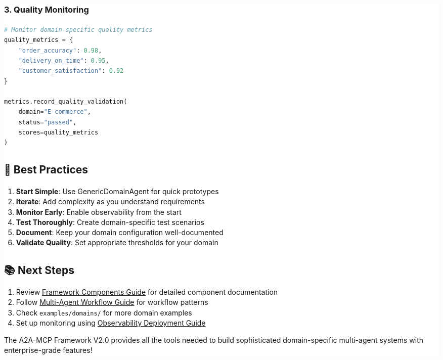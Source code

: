 ### 3. Quality Monitoring
```python
# Monitor domain-specific quality metrics
quality_metrics = {
    "order_accuracy": 0.98,
    "delivery_on_time": 0.95,
    "customer_satisfaction": 0.92
}

metrics.record_quality_validation(
    domain="E-commerce",
    status="passed",
    scores=quality_metrics
)
```

## 🚀 Best Practices

1. **Start Simple**: Use GenericDomainAgent for quick prototypes
2. **Iterate**: Add complexity as you understand requirements
3. **Monitor Early**: Enable observability from the start
4. **Test Thoroughly**: Create domain-specific test scenarios
5. **Document**: Keep your domain configuration well-documented
6. **Validate Quality**: Set appropriate thresholds for your domain

## 📚 Next Steps

1. Review [Framework Components Guide](./FRAMEWORK_COMPONENTS_AND_ORCHESTRATION_GUIDE.md) for detailed component documentation
2. Follow [Multi-Agent Workflow Guide](./MULTI_AGENT_WORKFLOW_GUIDE.md) for workflow patterns
3. Check `examples/domains/` for more domain examples
4. Set up monitoring using [Observability Deployment Guide](./OBSERVABILITY_DEPLOYMENT.md)

The A2A-MCP Framework V2.0 provides all the tools needed to build sophisticated domain-specific multi-agent systems with enterprise-grade features!
